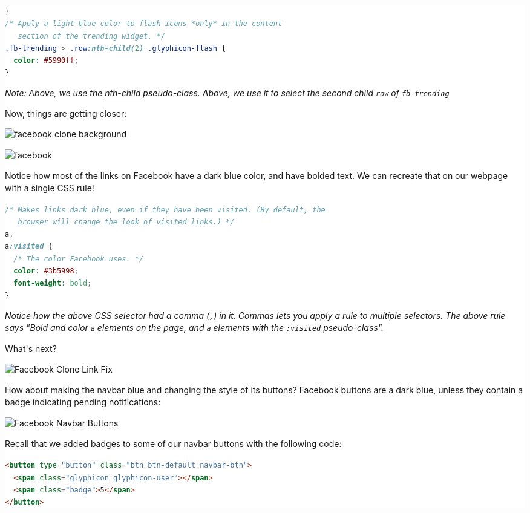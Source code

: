 ```css
}
/* Apply a light-blue color to flash icons *only* in the content
   section of the trending widget. */
.fb-trending > .row:nth-child(2) .glyphicon-flash {
  color: #5990ff;
}
```

*Note: Above, we use the [nth-child](https://developer.mozilla.org/en-US/docs/Web/CSS/:nth-child) pseudo-class. Above, we use it to select the second child `row` of `fb-trending`*

Now, things are getting closer:

![facebook clone background](../images/facebook_clone_background.png)

![facebook](../images/facebook.png)

Notice how most of the links on Facebook have a dark blue color, and have bolded
text. We can recreate that on our webpage with a single CSS rule!

```css
/* Makes links dark blue, even if they have been visited. (By default, the
   browser will change the look of visited links.) */
a,
a:visited {
  /* The color Facebook uses. */
  color: #3b5998;
  font-weight: bold;
}
```

*Notice how the above CSS selector had a comma (`,`) in it. Commas lets you apply
a rule to multiple selectors. The above rule says "Bold and color `a` elements
on the page, and [`a` elements with the `:visited` pseudo-class](https://developer.mozilla.org/en-US/docs/Web/CSS/:visited)".*

What's next?

![Facebook Clone Link Fix](../images/facebook_clone_link_fix.png)

How about making the navbar blue and changing the style of its buttons?
Facebook buttons are a dark blue, unless they contain a badge indicating
pending notifications:

![Facebook Navbar Buttons](../images/facebook_navbar_buttons.png)

Recall that we added badges to some of our navbar buttons with the following
code:

```html
<button type="button" class="btn btn-default navbar-btn">
  <span class="glyphicon glyphicon-user"></span>
  <span class="badge">5</span>
</button>
```
